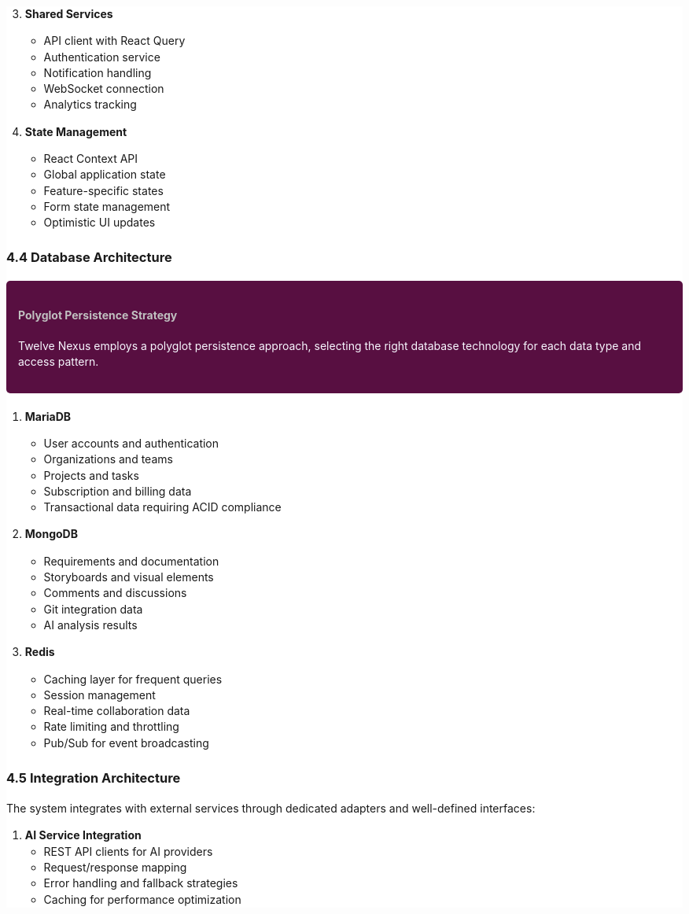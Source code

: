 3. **Shared Services**
   - API client with React Query
   - Authentication service
   - Notification handling
   - WebSocket connection
   - Analytics tracking

4. **State Management**
   - React Context API
   - Global application state
   - Feature-specific states
   - Form state management
   - Optimistic UI updates

### 4.4 Database Architecture

<div style="background-color: #580F41; color: #F8F8FF; padding: 15px; border-radius: 5px; margin-bottom: 20px;">
  <h4 style="color: #C0C0C0;">Polyglot Persistence Strategy</h4>
  <p>Twelve Nexus employs a polyglot persistence approach, selecting the right database technology for each data type and access pattern.</p>
</div>

1. **MariaDB**
   - User accounts and authentication
   - Organizations and teams
   - Projects and tasks
   - Subscription and billing data
   - Transactional data requiring ACID compliance

2. **MongoDB**
   - Requirements and documentation
   - Storyboards and visual elements
   - Comments and discussions
   - Git integration data
   - AI analysis results

3. **Redis**
   - Caching layer for frequent queries
   - Session management
   - Real-time collaboration data
   - Rate limiting and throttling
   - Pub/Sub for event broadcasting

### 4.5 Integration Architecture

The system integrates with external services through dedicated adapters and well-defined interfaces:

1. **AI Service Integration**
   - REST API clients for AI providers
   - Request/response mapping
   - Error handling and fallback strategies
   - Caching for performance optimization
